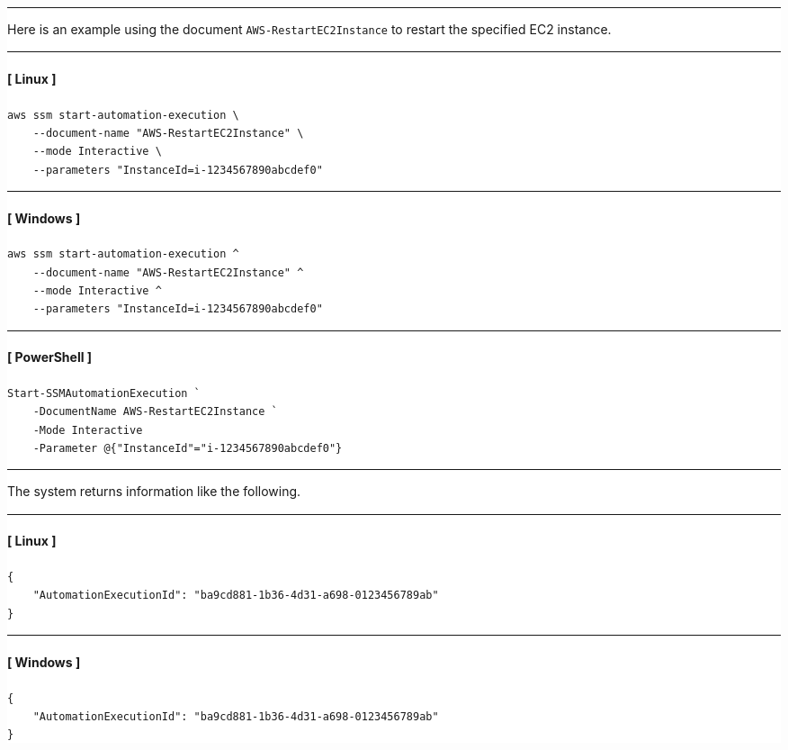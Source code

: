 ------

   Here is an example using the document `AWS-RestartEC2Instance` to restart the specified EC2 instance\.

------
#### [ Linux ]

   ```
   aws ssm start-automation-execution \
       --document-name "AWS-RestartEC2Instance" \
       --mode Interactive \
       --parameters "InstanceId=i-1234567890abcdef0"
   ```

------
#### [ Windows ]

   ```
   aws ssm start-automation-execution ^
       --document-name "AWS-RestartEC2Instance" ^
       --mode Interactive ^
       --parameters "InstanceId=i-1234567890abcdef0"
   ```

------
#### [ PowerShell ]

   ```
   Start-SSMAutomationExecution `
       -DocumentName AWS-RestartEC2Instance `
       -Mode Interactive 
       -Parameter @{"InstanceId"="i-1234567890abcdef0"}
   ```

------

   The system returns information like the following\.

------
#### [ Linux ]

   ```
   {
       "AutomationExecutionId": "ba9cd881-1b36-4d31-a698-0123456789ab"
   }
   ```

------
#### [ Windows ]

   ```
   {
       "AutomationExecutionId": "ba9cd881-1b36-4d31-a698-0123456789ab"
   }
   ```
